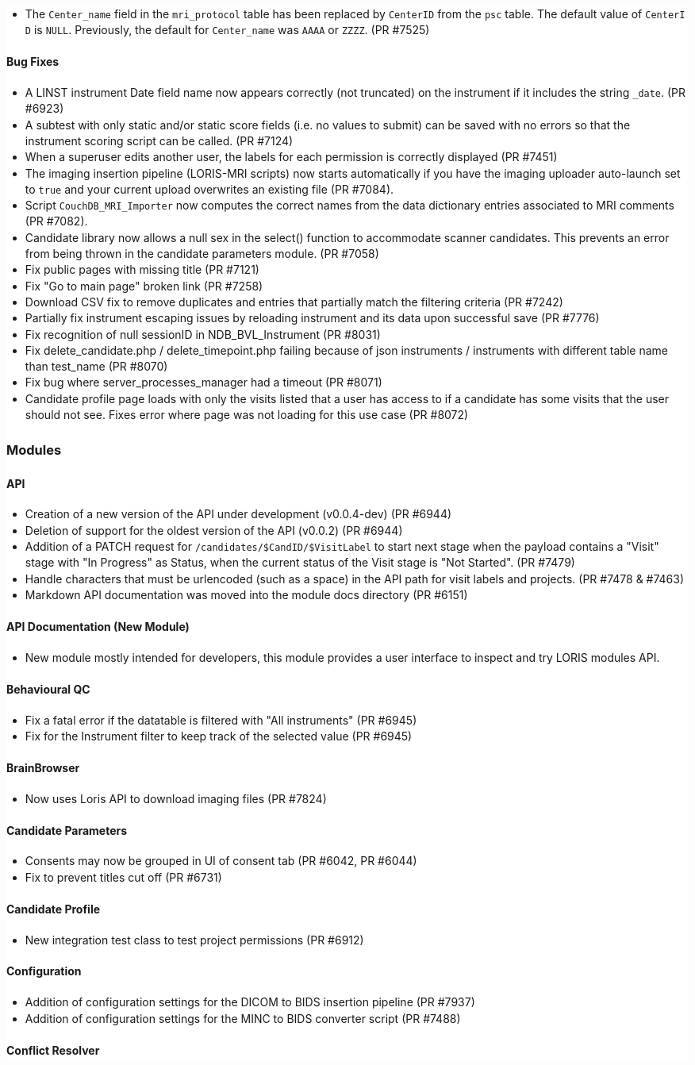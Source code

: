 - The `Center_name` field in the `mri_protocol` table has been replaced by `CenterID` 
from the `psc` table. The default value of `CenterID` is `NULL`. Previously, the 
default for `Center_name` was `AAAA` or `ZZZZ`. (PR #7525)

#### Bug Fixes
- A LINST instrument Date field name now appears correctly (not truncated) on the 
instrument if it includes the string `_date`. (PR #6923)
- A subtest with only static and/or static score fields (i.e. no values to submit) 
can be saved with no errors so that the instrument scoring script can be called. (PR #7124)
- When a superuser edits another user, the labels for each permission is correctly 
displayed (PR #7451) 
- The imaging insertion pipeline (LORIS-MRI scripts) now starts automatically if you have the imaging uploader 
auto-launch set to `true` and your current upload overwrites an existing file (PR #7084).
- Script `CouchDB_MRI_Importer` now computes the correct names from the data dictionary 
entries associated to MRI comments (PR #7082). 
- Candidate library now allows a null sex in the select() function to accommodate 
scanner candidates. This prevents an error from being thrown in the candidate parameters module. (PR #7058)
- Fix public pages with missing title (PR #7121)
- Fix "Go to main page" broken link (PR #7258)
- Download CSV fix to remove duplicates and entries that partially match the filtering criteria (PR #7242)
- Partially fix instrument escaping issues by reloading instrument and its data upon successful save (PR #7776)
- Fix recognition of null sessionID in NDB_BVL_Instrument (PR #8031)
- Fix delete_candidate.php / delete_timepoint.php failing because of json instruments / instruments with different table name than test_name (PR #8070)
- Fix bug where server_processes_manager had a timeout (PR #8071)
- Candidate profile page loads with only the visits listed that a user has access to 
if a candidate has some visits that the user should not see. Fixes error where page was not loading for this use case (PR #8072)

### Modules
#### API
- Creation of a new version of the API under development (v0.0.4-dev) (PR #6944)
- Deletion of support for the oldest version of the API (v0.0.2) (PR #6944)
- Addition of a PATCH request for `/candidates/$CandID/$VisitLabel` to start next 
stage when the payload contains a "Visit" stage with "In Progress" as Status, 
when the current status of the Visit stage is "Not Started". (PR #7479)
- Handle characters that must be urlencoded (such as a space) in the API path for 
visit labels and projects. (PR #7478 & #7463)
- Markdown API documentation was moved into the module docs directory (PR #6151)
#### API Documentation (**New Module**)
- New module mostly intended for developers, this module provides a user 
interface to inspect and try LORIS modules API.
#### Behavioural QC
- Fix a fatal error if the datatable is filtered with "All instruments" (PR #6945)
- Fix for the Instrument filter to keep track of the selected value (PR #6945)
#### BrainBrowser
- Now uses Loris API to download imaging files (PR #7824)
#### Candidate Parameters
- Consents may now be grouped in UI of consent tab (PR #6042, PR #6044)
- Fix to prevent titles cut off (PR #6731)
#### Candidate Profile
- New integration test class to test project permissions (PR #6912)
#### Configuration
- Addition of configuration settings for the DICOM to BIDS insertion pipeline (PR #7937)
- Addition of configuration settings for the MINC to BIDS converter script (PR #7488)
#### Conflict Resolver